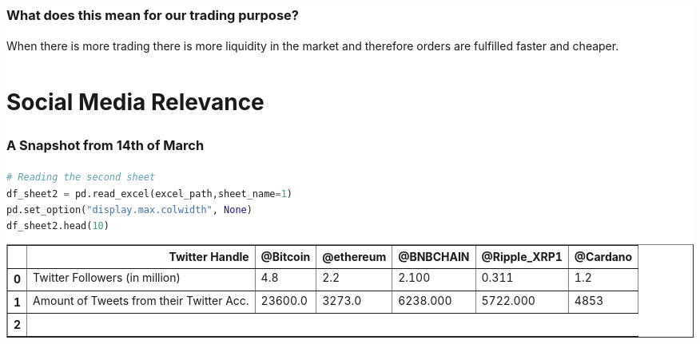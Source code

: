 ### What does this mean for our trading purpose?
When there is more trading there is more liquidity in the market and therefore orders are fulfilled faster and cheaper. 

# Social Media Relevance 
### A Snapshot from 14th of March 


```python
# Reading the second sheet
df_sheet2 = pd.read_excel(excel_path,sheet_name=1)
pd.set_option("display.max.colwidth", None)
df_sheet2.head(10)
```




<div>
<style scoped>
    .dataframe tbody tr th:only-of-type {
        vertical-align: middle;
    }

    .dataframe tbody tr th {
        vertical-align: top;
    }

    .dataframe thead th {
        text-align: right;
    }
</style>
<table border="1" class="dataframe">
  <thead>
    <tr style="text-align: right;">
      <th></th>
      <th>Twitter Handle</th>
      <th>@Bitcoin</th>
      <th>@ethereum</th>
      <th>@BNBCHAIN</th>
      <th>@Ripple_XRP1</th>
      <th>@Cardano</th>
    </tr>
  </thead>
  <tbody>
    <tr>
      <th>0</th>
      <td>Twitter Followers (in million)</td>
      <td>4.8</td>
      <td>2.2</td>
      <td>2.100</td>
      <td>0.311</td>
      <td>1.2</td>
    </tr>
    <tr>
      <th>1</th>
      <td>Amount of Tweets from their Twitter Acc.</td>
      <td>23600.0</td>
      <td>3273.0</td>
      <td>6238.000</td>
      <td>5722.000</td>
      <td>4853</td>
    </tr>
    <tr>
      <th>2</th>